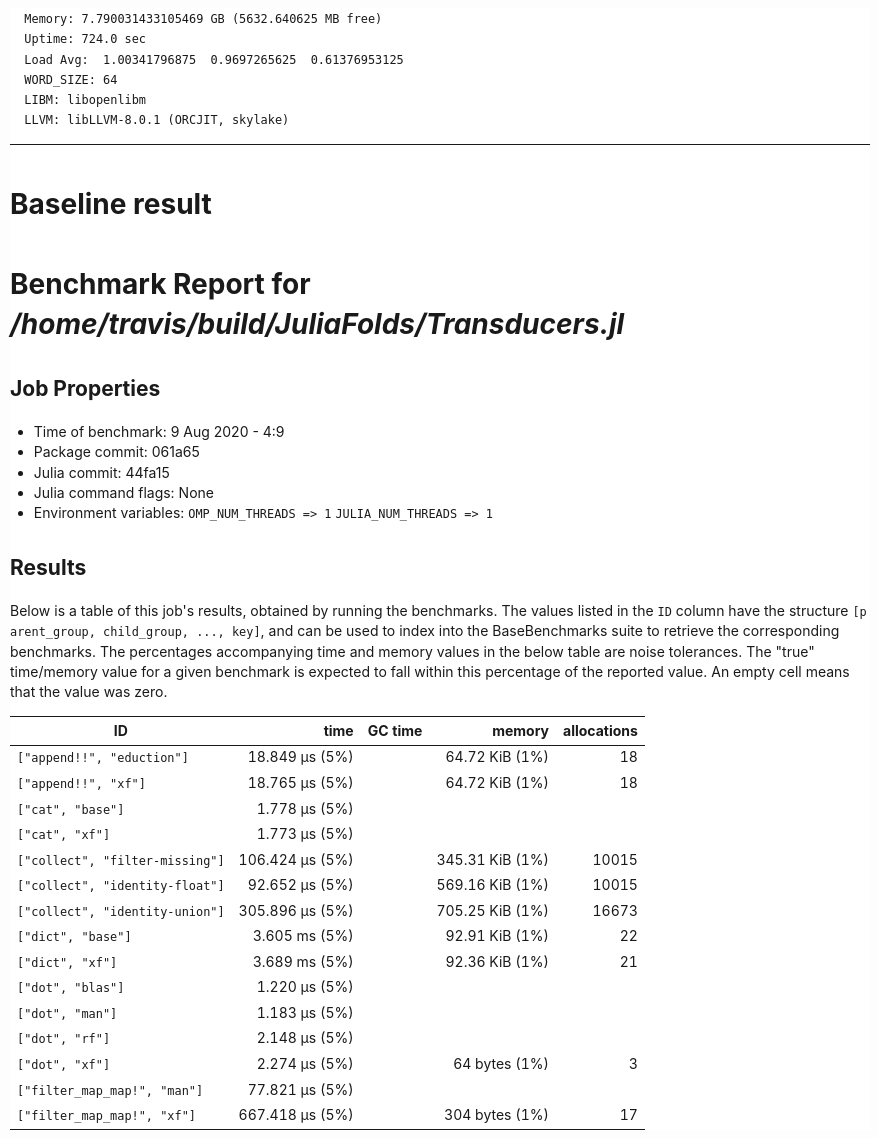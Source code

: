 ```
  Memory: 7.790031433105469 GB (5632.640625 MB free)
  Uptime: 724.0 sec
  Load Avg:  1.00341796875  0.9697265625  0.61376953125
  WORD_SIZE: 64
  LIBM: libopenlibm
  LLVM: libLLVM-8.0.1 (ORCJIT, skylake)
```

---
# Baseline result
# Benchmark Report for */home/travis/build/JuliaFolds/Transducers.jl*

## Job Properties
* Time of benchmark: 9 Aug 2020 - 4:9
* Package commit: 061a65
* Julia commit: 44fa15
* Julia command flags: None
* Environment variables: `OMP_NUM_THREADS => 1` `JULIA_NUM_THREADS => 1`

## Results
Below is a table of this job's results, obtained by running the benchmarks.
The values listed in the `ID` column have the structure `[parent_group, child_group, ..., key]`, and can be used to
index into the BaseBenchmarks suite to retrieve the corresponding benchmarks.
The percentages accompanying time and memory values in the below table are noise tolerances. The "true"
time/memory value for a given benchmark is expected to fall within this percentage of the reported value.
An empty cell means that the value was zero.

| ID                                       | time            | GC time | memory          | allocations |
|------------------------------------------|----------------:|--------:|----------------:|------------:|
| `["append!!", "eduction"]`               |  18.849 μs (5%) |         |  64.72 KiB (1%) |          18 |
| `["append!!", "xf"]`                     |  18.765 μs (5%) |         |  64.72 KiB (1%) |          18 |
| `["cat", "base"]`                        |   1.778 μs (5%) |         |                 |             |
| `["cat", "xf"]`                          |   1.773 μs (5%) |         |                 |             |
| `["collect", "filter-missing"]`          | 106.424 μs (5%) |         | 345.31 KiB (1%) |       10015 |
| `["collect", "identity-float"]`          |  92.652 μs (5%) |         | 569.16 KiB (1%) |       10015 |
| `["collect", "identity-union"]`          | 305.896 μs (5%) |         | 705.25 KiB (1%) |       16673 |
| `["dict", "base"]`                       |   3.605 ms (5%) |         |  92.91 KiB (1%) |          22 |
| `["dict", "xf"]`                         |   3.689 ms (5%) |         |  92.36 KiB (1%) |          21 |
| `["dot", "blas"]`                        |   1.220 μs (5%) |         |                 |             |
| `["dot", "man"]`                         |   1.183 μs (5%) |         |                 |             |
| `["dot", "rf"]`                          |   2.148 μs (5%) |         |                 |             |
| `["dot", "xf"]`                          |   2.274 μs (5%) |         |   64 bytes (1%) |           3 |
| `["filter_map_map!", "man"]`             |  77.821 μs (5%) |         |                 |             |
| `["filter_map_map!", "xf"]`              | 667.418 μs (5%) |         |  304 bytes (1%) |          17 |